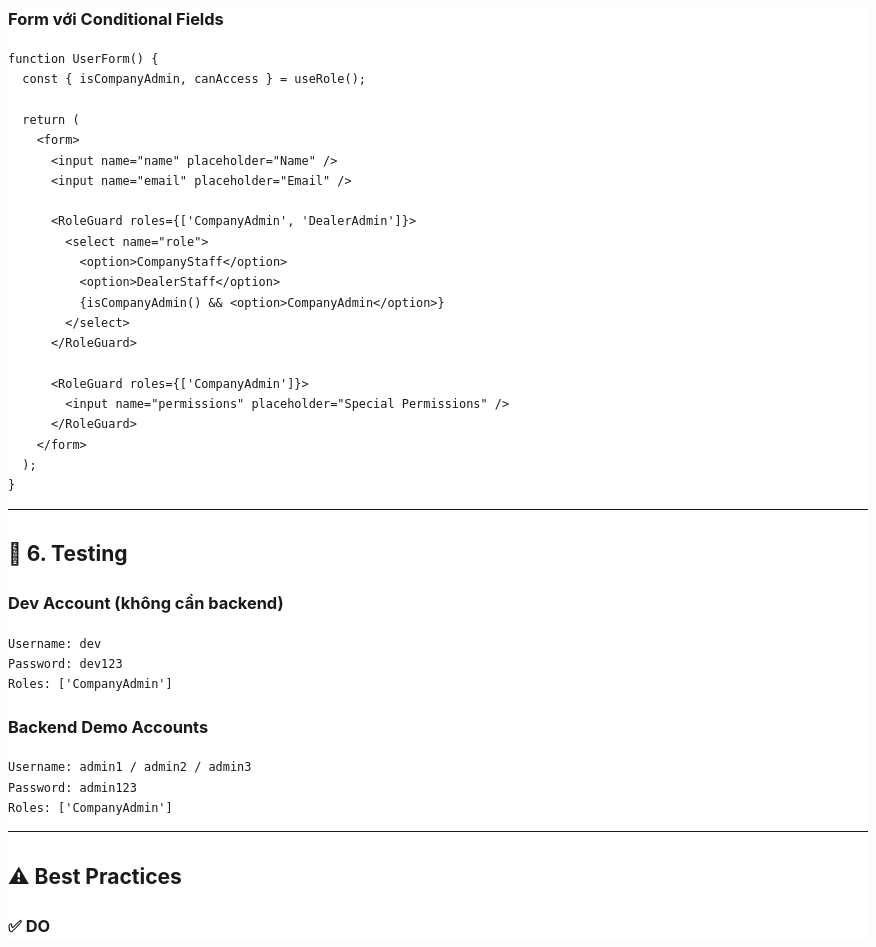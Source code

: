 ### Form với Conditional Fields

```tsx
function UserForm() {
  const { isCompanyAdmin, canAccess } = useRole();

  return (
    <form>
      <input name="name" placeholder="Name" />
      <input name="email" placeholder="Email" />
      
      <RoleGuard roles={['CompanyAdmin', 'DealerAdmin']}>
        <select name="role">
          <option>CompanyStaff</option>
          <option>DealerStaff</option>
          {isCompanyAdmin() && <option>CompanyAdmin</option>}
        </select>
      </RoleGuard>
      
      <RoleGuard roles={['CompanyAdmin']}>
        <input name="permissions" placeholder="Special Permissions" />
      </RoleGuard>
    </form>
  );
}
```

---

## 🧪 6. Testing

### Dev Account (không cần backend)

```
Username: dev
Password: dev123
Roles: ['CompanyAdmin']
```

### Backend Demo Accounts

```
Username: admin1 / admin2 / admin3
Password: admin123
Roles: ['CompanyAdmin']
```

---

## ⚠️ Best Practices

### ✅ DO
